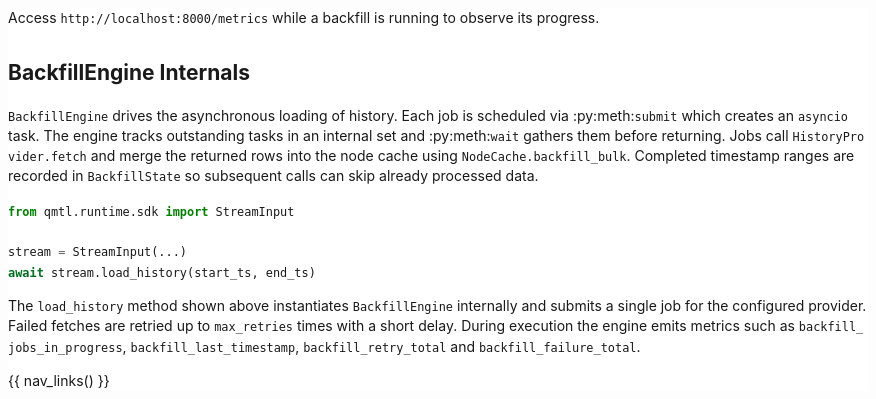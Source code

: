 Access `http://localhost:8000/metrics` while a backfill is running to observe its progress.

## BackfillEngine Internals

``BackfillEngine`` drives the asynchronous loading of history. Each job is
scheduled via :py:meth:`submit` which creates an ``asyncio`` task. The engine
tracks outstanding tasks in an internal set and :py:meth:`wait` gathers them
before returning. Jobs call ``HistoryProvider.fetch`` and merge the returned
rows into the node cache using
``NodeCache.backfill_bulk``. Completed timestamp ranges are recorded in
``BackfillState`` so subsequent calls can skip already processed data.

```python
from qmtl.runtime.sdk import StreamInput

stream = StreamInput(...)
await stream.load_history(start_ts, end_ts)
```

The ``load_history`` method shown above instantiates ``BackfillEngine``
internally and submits a single job for the configured provider. Failed fetches
are retried up to ``max_retries`` times with a short delay. During execution the
engine emits metrics such as ``backfill_jobs_in_progress``,
``backfill_last_timestamp``, ``backfill_retry_total`` and
``backfill_failure_total``.


{{ nav_links() }}
